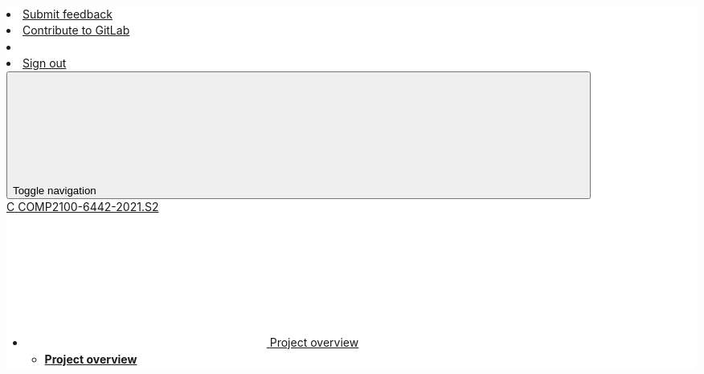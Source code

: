 </li>
<li class="d-md-none">
<a href="https://about.gitlab.com/submit-feedback">Submit feedback</a>
</li>
<li class="d-md-none">
<a target="_blank" class="text-nowrap" href="https://about.gitlab.com/contributing">Contribute to GitLab
</a>
</li>

<li class="divider"></li>
<li>
<a class="sign-out-link" data-qa-selector="sign_out_link" rel="nofollow" data-method="post" href="/users/sign_out">Sign out</a>
</li>
</ul>

</div>
</li>
</ul>
</div>
<button class="navbar-toggler d-block d-sm-none" type="button">
<span class="sr-only">Toggle navigation</span>
<svg class="s12 more-icon js-navbar-toggle-right" data-testid="ellipsis_h-icon"><use xlink:href="/assets/icons-6d7d4be41eac996c72b30eac2f28399ac8c6eda840a6fe8762fc1b84b30d5a2d.svg#ellipsis_h"></use></svg>
<svg class="s12 close-icon js-navbar-toggle-left" data-testid="close-icon"><use xlink:href="/assets/icons-6d7d4be41eac996c72b30eac2f28399ac8c6eda840a6fe8762fc1b84b30d5a2d.svg#close"></use></svg>
</button>
</div>
</div>
</header>
<div data-version-digest="4128f3e88e472d96e13a2a072a164aa1b1af6accc4efebf979025e310d1e1f4a" id="whats-new-app"></div>
<div class="js-set-status-modal-wrapper" data-current-availability="not_set" data-current-clear-status-after="" data-current-emoji="grimacing" data-current-message="" data-default-emoji="speech_balloon"></div>

<div class="layout-page page-with-contextual-sidebar">
<aside aria-label="Project navigation" class="nav-sidebar">
<div class="nav-sidebar-inner-scroll">
<div class="context-header">
<a aria-label="COMP2100-6442-2021.S2" href="/u1064702/comp2100-6442-2021.s2"><span class="avatar-container rect-avatar s40 project-avatar">
<span class="avatar s40 avatar-tile identicon bg7">C</span>
</span>
<span class="sidebar-context-title">
COMP2100-6442-2021.S2
</span>
</a></div>

<ul class="sidebar-top-level-items qa-project-sidebar">
<li class="home"><a aria-label="Project overview" class="shortcuts-project rspec-project-link" data-qa-selector="sidebar_menu_link" data-qa-menu-item="Project overview" href="/u1064702/comp2100-6442-2021.s2"><span class="nav-icon-container">
<svg class="s16" data-testid="home-icon"><use xlink:href="/assets/icons-6d7d4be41eac996c72b30eac2f28399ac8c6eda840a6fe8762fc1b84b30d5a2d.svg#home"></use></svg>
</span>
<span class="nav-item-name">
Project overview
</span>
</a><ul class="sidebar-sub-level-items">
<li class="fly-out-top-item"><a aria-label="Project overview" href="/u1064702/comp2100-6442-2021.s2"><strong class="fly-out-top-item-name">
Project overview